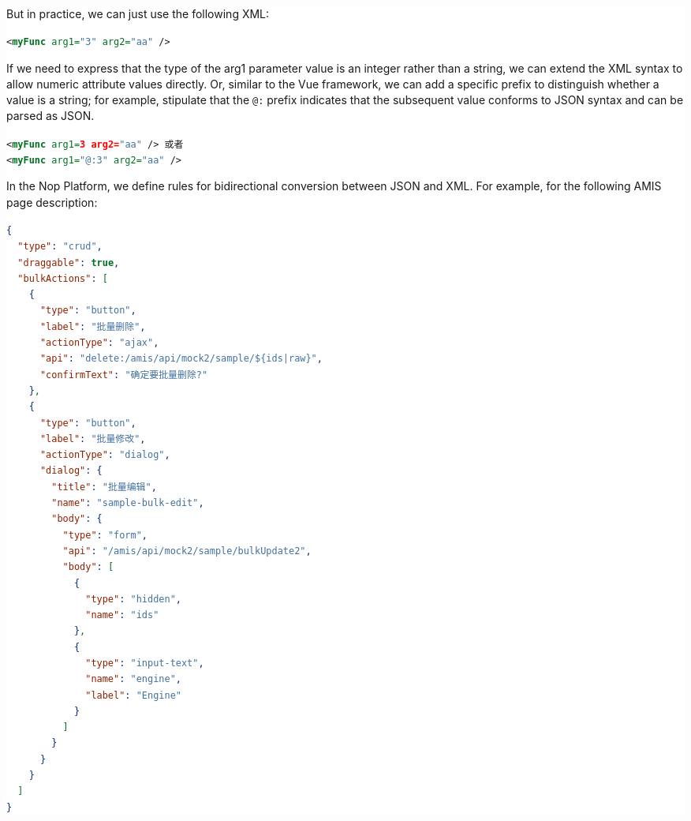 But in practice, we can just use the following XML:

```xml
<myFunc arg1="3" arg2="aa" />
```

If we need to express that the type of the arg1 parameter value is an integer rather than a string, we can extend the XML syntax to allow numeric attribute values directly. Or, similar to the Vue framework, we can add a specific prefix to distinguish whether a value is a string; for example, stipulate that the `@:` prefix indicates that the subsequent value conforms to JSON syntax and can be parsed as JSON.

```xml
<myFunc arg1=3 arg2="aa" /> 或者
<myFunc arg1="@:3" arg2="aa" />
```

In the Nop Platform, we define rules for bidirectional conversion between JSON and XML. For example, for the following AMIS page description:

```json
{
  "type": "crud",
  "draggable": true,
  "bulkActions": [
    {
      "type": "button",
      "label": "批量删除",
      "actionType": "ajax",
      "api": "delete:/amis/api/mock2/sample/${ids|raw}",
      "confirmText": "确定要批量删除?"
    },
    {
      "type": "button",
      "label": "批量修改",
      "actionType": "dialog",
      "dialog": {
        "title": "批量编辑",
        "name": "sample-bulk-edit",
        "body": {
          "type": "form",
          "api": "/amis/api/mock2/sample/bulkUpdate2",
          "body": [
            {
              "type": "hidden",
              "name": "ids"
            },
            {
              "type": "input-text",
              "name": "engine",
              "label": "Engine"
            }
          ]
        }
      }
    }
  ]
}
```
